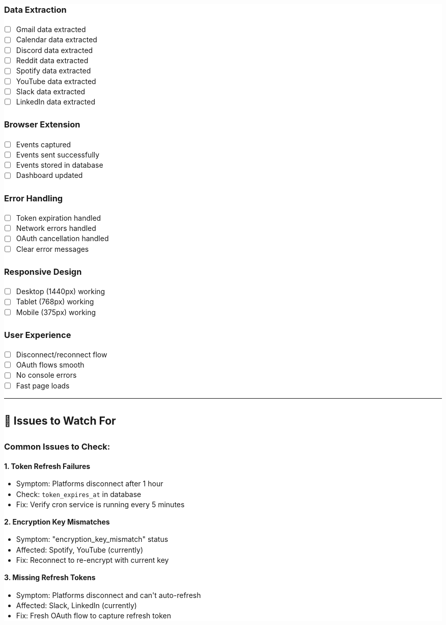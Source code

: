 ### Data Extraction
- [ ] Gmail data extracted
- [ ] Calendar data extracted
- [ ] Discord data extracted
- [ ] Reddit data extracted
- [ ] Spotify data extracted
- [ ] YouTube data extracted
- [ ] Slack data extracted
- [ ] LinkedIn data extracted

### Browser Extension
- [ ] Events captured
- [ ] Events sent successfully
- [ ] Events stored in database
- [ ] Dashboard updated

### Error Handling
- [ ] Token expiration handled
- [ ] Network errors handled
- [ ] OAuth cancellation handled
- [ ] Clear error messages

### Responsive Design
- [ ] Desktop (1440px) working
- [ ] Tablet (768px) working
- [ ] Mobile (375px) working

### User Experience
- [ ] Disconnect/reconnect flow
- [ ] OAuth flows smooth
- [ ] No console errors
- [ ] Fast page loads

---

## 🐛 Issues to Watch For

### Common Issues to Check:

**1. Token Refresh Failures**
- Symptom: Platforms disconnect after 1 hour
- Check: `token_expires_at` in database
- Fix: Verify cron service is running every 5 minutes

**2. Encryption Key Mismatches**
- Symptom: "encryption_key_mismatch" status
- Affected: Spotify, YouTube (currently)
- Fix: Reconnect to re-encrypt with current key

**3. Missing Refresh Tokens**
- Symptom: Platforms disconnect and can't auto-refresh
- Affected: Slack, LinkedIn (currently)
- Fix: Fresh OAuth flow to capture refresh token
